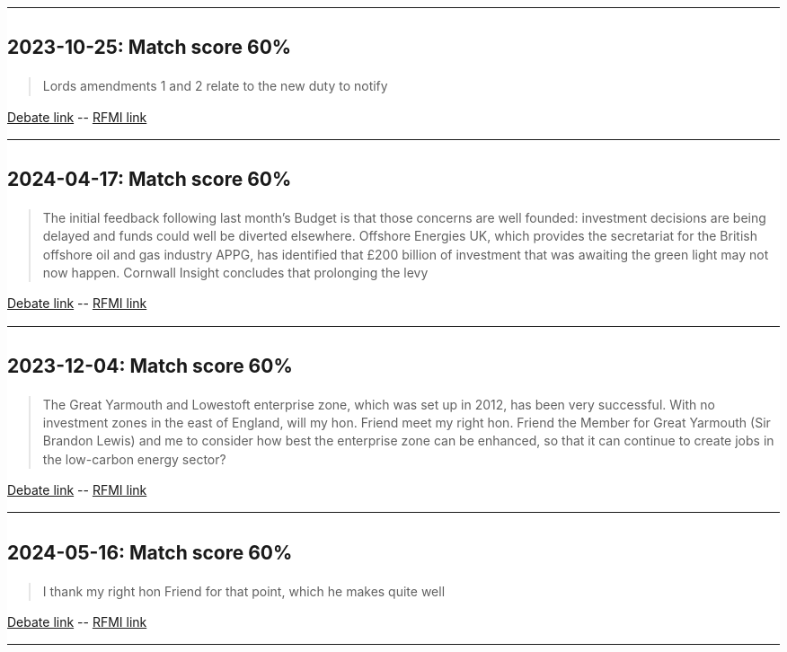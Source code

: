 
---



## 2023-10-25: Match score 60%

>Lords amendments 1 and 2 relate to the new duty to notify

[Debate link](https://www.theyworkforyou.com/debates/?id=2023-10-25c.869.0)  --  [RFMI link](https://www.theyworkforyou.com/mp/24904/register)


---



## 2024-04-17: Match score 60%

>The initial feedback following last month’s Budget is that those concerns are well founded: investment decisions are being delayed and funds could well be diverted elsewhere. Offshore Energies UK, which provides the secretariat for the British offshore oil and gas industry APPG, has identified that £200 billion of investment that was awaiting the green light may not now happen. Cornwall Insight concludes that prolonging the levy

[Debate link](https://www.theyworkforyou.com/debates/?id=2024-04-17d.398.0)  --  [RFMI link](https://www.theyworkforyou.com/mp/24904/register)


---



## 2023-12-04: Match score 60%

>The Great Yarmouth and Lowestoft enterprise zone, which was set up in 2012, has been very successful. With no investment zones in the east of England, will my hon. Friend meet my right hon. Friend the Member for Great Yarmouth (Sir Brandon Lewis) and me to consider how best the enterprise zone can be enhanced, so that it can continue to create jobs in the low-carbon energy sector?

[Debate link](https://www.theyworkforyou.com/debates/?id=2023-12-04d.18.5)  --  [RFMI link](https://www.theyworkforyou.com/mp/24904/register)


---



## 2024-05-16: Match score 60%

>I thank my right hon Friend for that point, which he makes quite well

[Debate link](https://www.theyworkforyou.com/debates/?id=2024-05-16c.479.1)  --  [RFMI link](https://www.theyworkforyou.com/mp/24904/register)


---


